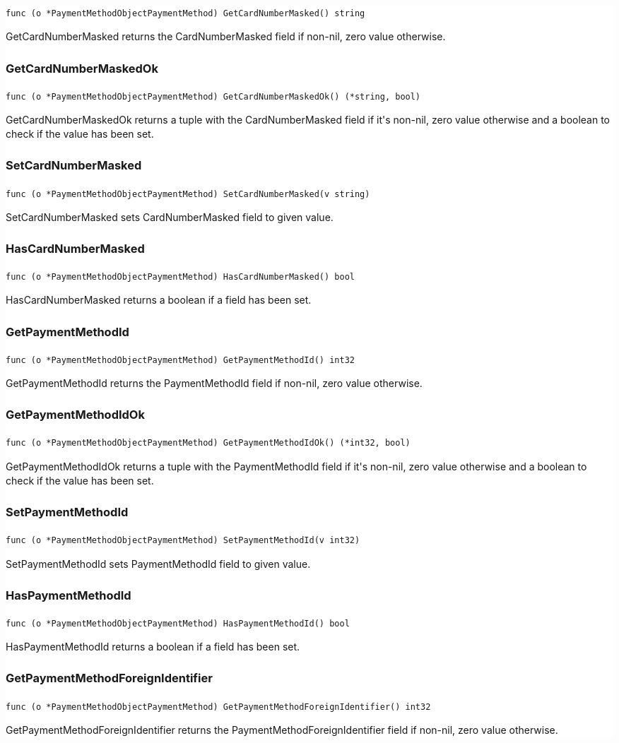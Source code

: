 `func (o *PaymentMethodObjectPaymentMethod) GetCardNumberMasked() string`

GetCardNumberMasked returns the CardNumberMasked field if non-nil, zero value otherwise.

### GetCardNumberMaskedOk

`func (o *PaymentMethodObjectPaymentMethod) GetCardNumberMaskedOk() (*string, bool)`

GetCardNumberMaskedOk returns a tuple with the CardNumberMasked field if it's non-nil, zero value otherwise
and a boolean to check if the value has been set.

### SetCardNumberMasked

`func (o *PaymentMethodObjectPaymentMethod) SetCardNumberMasked(v string)`

SetCardNumberMasked sets CardNumberMasked field to given value.

### HasCardNumberMasked

`func (o *PaymentMethodObjectPaymentMethod) HasCardNumberMasked() bool`

HasCardNumberMasked returns a boolean if a field has been set.

### GetPaymentMethodId

`func (o *PaymentMethodObjectPaymentMethod) GetPaymentMethodId() int32`

GetPaymentMethodId returns the PaymentMethodId field if non-nil, zero value otherwise.

### GetPaymentMethodIdOk

`func (o *PaymentMethodObjectPaymentMethod) GetPaymentMethodIdOk() (*int32, bool)`

GetPaymentMethodIdOk returns a tuple with the PaymentMethodId field if it's non-nil, zero value otherwise
and a boolean to check if the value has been set.

### SetPaymentMethodId

`func (o *PaymentMethodObjectPaymentMethod) SetPaymentMethodId(v int32)`

SetPaymentMethodId sets PaymentMethodId field to given value.

### HasPaymentMethodId

`func (o *PaymentMethodObjectPaymentMethod) HasPaymentMethodId() bool`

HasPaymentMethodId returns a boolean if a field has been set.

### GetPaymentMethodForeignIdentifier

`func (o *PaymentMethodObjectPaymentMethod) GetPaymentMethodForeignIdentifier() int32`

GetPaymentMethodForeignIdentifier returns the PaymentMethodForeignIdentifier field if non-nil, zero value otherwise.
